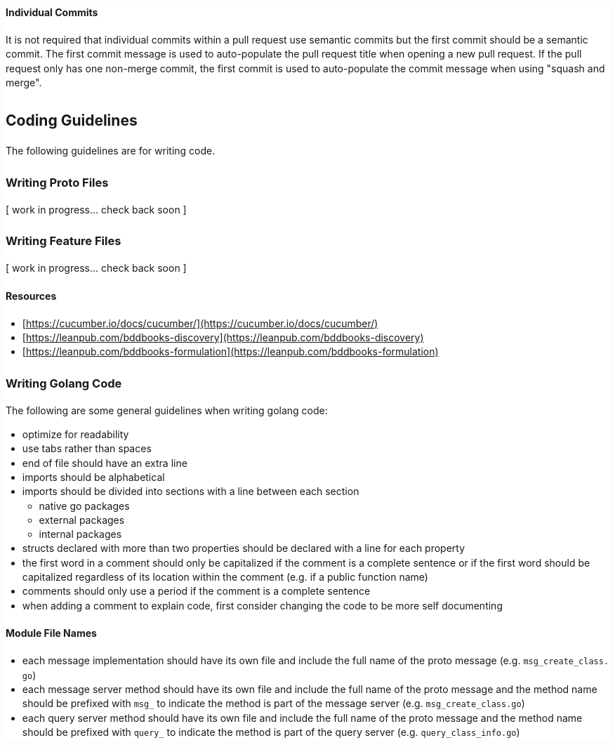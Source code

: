#### Individual Commits

It is not required that individual commits within a pull request use semantic commits but the first commit should be a semantic commit. The first commit message is used to auto-populate the pull request title when opening a new pull request. If the pull request only has one non-merge commit, the first commit is used to auto-populate the commit message when using "squash and merge".

## Coding Guidelines

The following guidelines are for writing code.

### Writing Proto Files

[ work in progress... check back soon ]

### Writing Feature Files

[ work in progress... check back soon ]

#### Resources

- [https://cucumber.io/docs/cucumber/](https://cucumber.io/docs/cucumber/)
- [https://leanpub.com/bddbooks-discovery](https://leanpub.com/bddbooks-discovery)
- [https://leanpub.com/bddbooks-formulation](https://leanpub.com/bddbooks-formulation)

### Writing Golang Code

The following are some general guidelines when writing golang code:

- optimize for readability
- use tabs rather than spaces
- end of file should have an extra line
- imports should be alphabetical
- imports should be divided into sections with a line between each section
  - native go packages
  - external packages
  - internal packages
- structs declared with more than two properties should be declared with a line for each property
- the first word in a comment should only be capitalized if the comment is a complete sentence or if the first word should be capitalized regardless of its location within the comment (e.g. if a public function name)
- comments should only use a period if the comment is a complete sentence
- when adding a comment to explain code, first consider changing the code to be more self documenting

#### Module File Names

- each message implementation should have its own file and include the full name of the proto message (e.g. `msg_create_class.go`)
- each message server method should have its own file and include the full name of the proto message and the method name should be prefixed with `msg_` to indicate the method is part of the message server (e.g. `msg_create_class.go`)
- each query server method should have its own file and include the full name of the proto message and the method name should be prefixed with `query_` to indicate the method is part of the query server (e.g. `query_class_info.go`)
